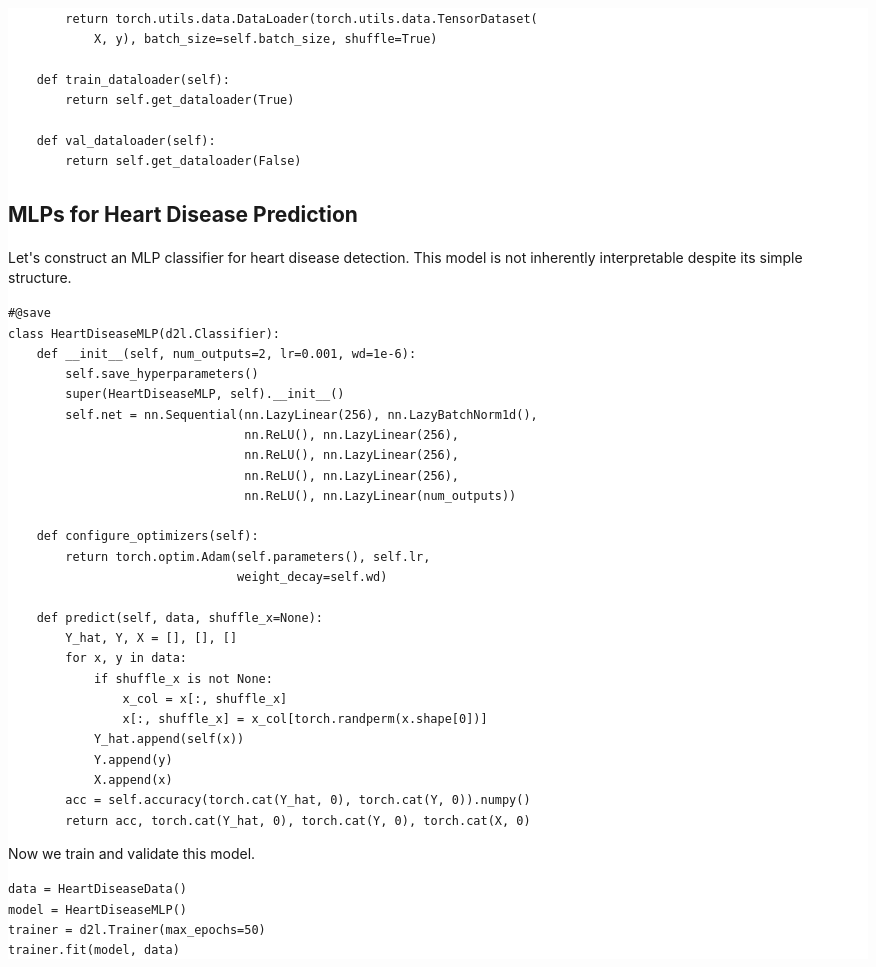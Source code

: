 ```{.python .input  n=2}
        return torch.utils.data.DataLoader(torch.utils.data.TensorDataset(
            X, y), batch_size=self.batch_size, shuffle=True)

    def train_dataloader(self):
        return self.get_dataloader(True)

    def val_dataloader(self):
        return self.get_dataloader(False)
```

## MLPs for Heart Disease Prediction
Let's construct an MLP classifier for heart disease detection. This model is not inherently interpretable despite its simple structure.

```{.python .input  n=3}
#@save
class HeartDiseaseMLP(d2l.Classifier):
    def __init__(self, num_outputs=2, lr=0.001, wd=1e-6):
        self.save_hyperparameters()
        super(HeartDiseaseMLP, self).__init__()
        self.net = nn.Sequential(nn.LazyLinear(256), nn.LazyBatchNorm1d(), 
                                 nn.ReLU(), nn.LazyLinear(256),
                                 nn.ReLU(), nn.LazyLinear(256),
                                 nn.ReLU(), nn.LazyLinear(256),
                                 nn.ReLU(), nn.LazyLinear(num_outputs))

    def configure_optimizers(self):
        return torch.optim.Adam(self.parameters(), self.lr, 
                                weight_decay=self.wd)
    
    def predict(self, data, shuffle_x=None):
        Y_hat, Y, X = [], [], []
        for x, y in data:
            if shuffle_x is not None:
                x_col = x[:, shuffle_x]
                x[:, shuffle_x] = x_col[torch.randperm(x.shape[0])]
            Y_hat.append(self(x))
            Y.append(y)
            X.append(x)
        acc = self.accuracy(torch.cat(Y_hat, 0), torch.cat(Y, 0)).numpy()
        return acc, torch.cat(Y_hat, 0), torch.cat(Y, 0), torch.cat(X, 0)
```

Now we train and validate this model.

```{.python .input  n=4}
data = HeartDiseaseData()
model = HeartDiseaseMLP()
trainer = d2l.Trainer(max_epochs=50)
trainer.fit(model, data)
```

